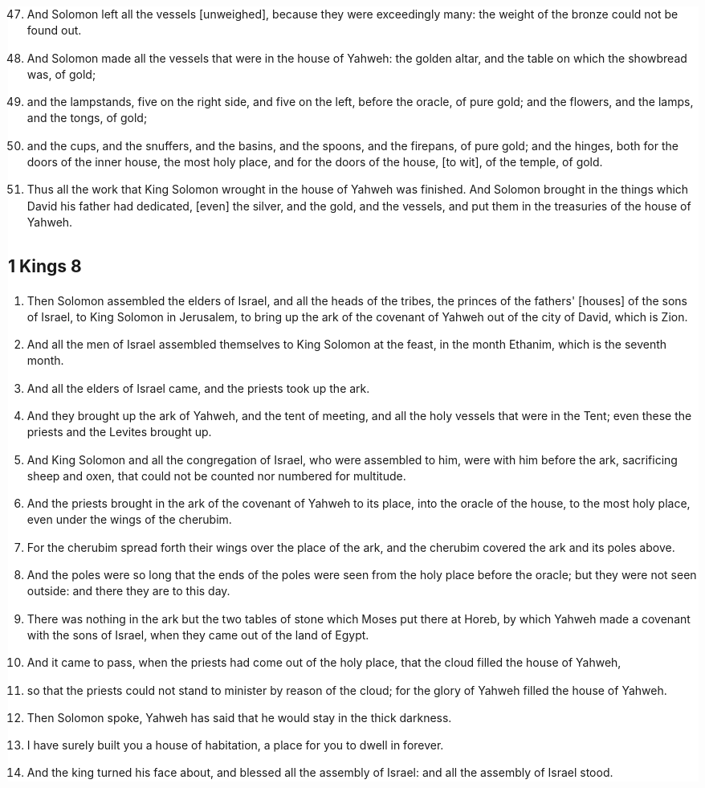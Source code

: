 47. And Solomon left all the vessels [unweighed], because they were exceedingly many: the weight of the bronze could not be found out.

48. And Solomon made all the vessels that were in the house of Yahweh: the golden altar, and the table on which the showbread was, of gold;

49. and the lampstands, five on the right side, and five on the left, before the oracle, of pure gold; and the flowers, and the lamps, and the tongs, of gold;

50. and the cups, and the snuffers, and the basins, and the spoons, and the firepans, of pure gold; and the hinges, both for the doors of the inner house, the most holy place, and for the doors of the house, [to wit], of the temple, of gold.

51. Thus all the work that King Solomon wrought in the house of Yahweh was finished. And Solomon brought in the things which David his father had dedicated, [even] the silver, and the gold, and the vessels, and put them in the treasuries of the house of Yahweh.

## 1 Kings 8

1. Then Solomon assembled the elders of Israel, and all the heads of the tribes, the princes of the fathers' [houses] of the sons of Israel, to King Solomon in Jerusalem, to bring up the ark of the covenant of Yahweh out of the city of David, which is Zion.

2. And all the men of Israel assembled themselves to King Solomon at the feast, in the month Ethanim, which is the seventh month.

3. And all the elders of Israel came, and the priests took up the ark.

4. And they brought up the ark of Yahweh, and the tent of meeting, and all the holy vessels that were in the Tent; even these the priests and the Levites brought up.

5. And King Solomon and all the congregation of Israel, who were assembled to him, were with him before the ark, sacrificing sheep and oxen, that could not be counted nor numbered for multitude.

6. And the priests brought in the ark of the covenant of Yahweh to its place, into the oracle of the house, to the most holy place, even under the wings of the cherubim.

7. For the cherubim spread forth their wings over the place of the ark, and the cherubim covered the ark and its poles above.

8. And the poles were so long that the ends of the poles were seen from the holy place before the oracle; but they were not seen outside: and there they are to this day.

9. There was nothing in the ark but the two tables of stone which Moses put there at Horeb, by which Yahweh made a covenant with the sons of Israel, when they came out of the land of Egypt.

10. And it came to pass, when the priests had come out of the holy place, that the cloud filled the house of Yahweh,

11. so that the priests could not stand to minister by reason of the cloud; for the glory of Yahweh filled the house of Yahweh.

12. Then Solomon spoke, Yahweh has said that he would stay in the thick darkness.

13. I have surely built you a house of habitation, a place for you to dwell in forever.

14. And the king turned his face about, and blessed all the assembly of Israel: and all the assembly of Israel stood.
